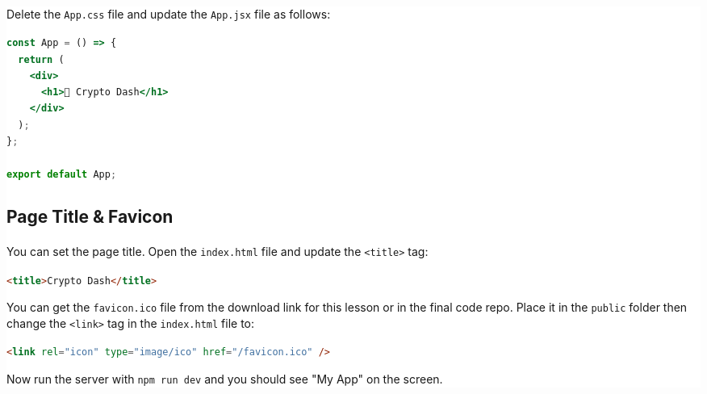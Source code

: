 Delete the `App.css` file and update the `App.jsx` file as follows:

```jsx
const App = () => {
  return (
    <div>
      <h1>🚀 Crypto Dash</h1>
    </div>
  );
};

export default App;
```

## Page Title & Favicon

You can set the page title. Open the `index.html` file and update the `<title>` tag:

```html
<title>Crypto Dash</title>
```

You can get the `favicon.ico` file from the download link for this lesson or in the final code repo. Place it in the `public` folder then change the `<link>` tag in the `index.html` file to:

```html
<link rel="icon" type="image/ico" href="/favicon.ico" />
```

Now run the server with `npm run dev` and you should see "My App" on the screen.
